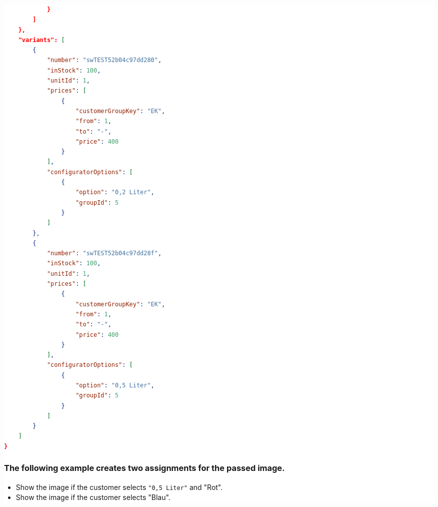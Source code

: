 ```json
            }
        ]
    },
    "variants": [
        {
            "number": "swTEST52b04c97dd280",
            "inStock": 100,
            "unitId": 1,
            "prices": [
                {
                    "customerGroupKey": "EK",
                    "from": 1,
                    "to": "-",
                    "price": 400
                }
            ],
            "configuratorOptions": [
                {
                    "option": "0,2 Liter",
                    "groupId": 5
                }
            ]
        },
        {
            "number": "swTEST52b04c97dd28f",
            "inStock": 100,
            "unitId": 1,
            "prices": [
                {
                    "customerGroupKey": "EK",
                    "from": 1,
                    "to": "-",
                    "price": 400
                }
            ],
            "configuratorOptions": [
                {
                    "option": "0,5 Liter",
                    "groupId": 5
                }
            ]
        }
    ]
}
```

### The following example creates two assignments for the passed image.
* Show the image if the customer selects `"0,5 Liter"` and "Rot".
* Show the image if the customer selects "Blau".

